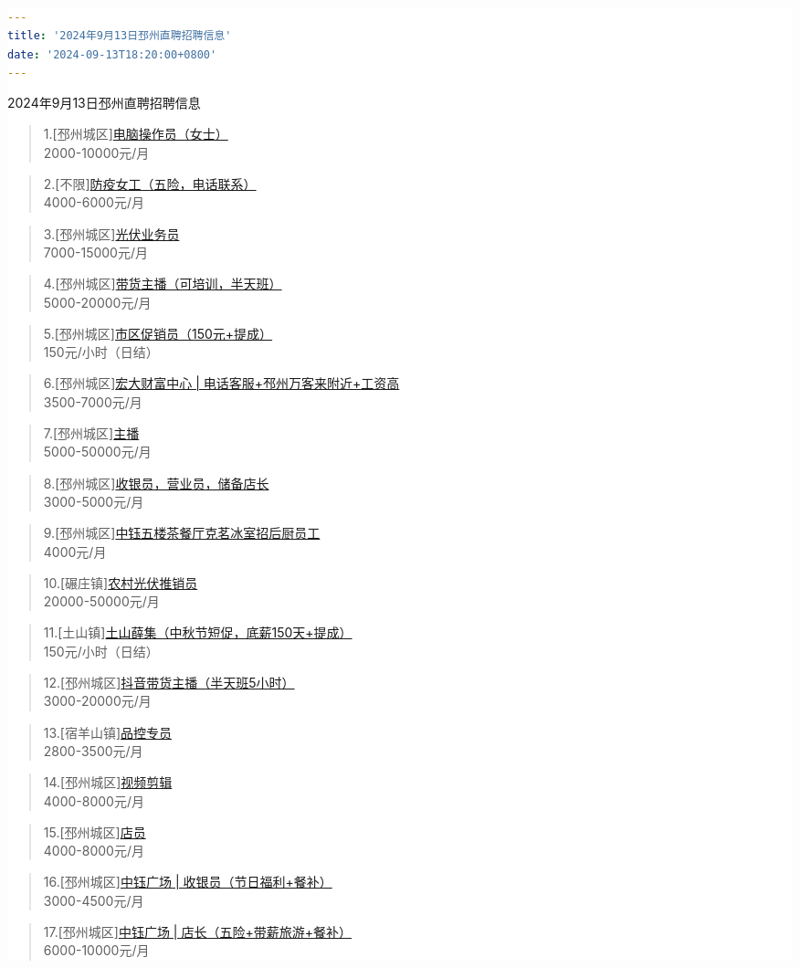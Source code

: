 ```yaml
---
title: '2024年9月13日邳州直聘招聘信息'
date: '2024-09-13T18:20:00+0800'
---
```

2024年9月13日邳州直聘招聘信息

>1.[邳州城区][电脑操作员（女士）](https://www.pizhouzhipin.com/job/37420)<br>
>2000-10000元/月

>2.[不限][防疫女工（五险，电话联系）](https://www.pizhouzhipin.com/job/31794)<br>
>4000-6000元/月

>3.[邳州城区][光伏业务员](https://www.pizhouzhipin.com/job/36802)<br>
>7000-15000元/月

>4.[邳州城区][带货主播（可培训，半天班）](https://www.pizhouzhipin.com/job/29425)<br>
>5000-20000元/月

>5.[邳州城区][市区促销员（150元+提成）](https://www.pizhouzhipin.com/job/37408)<br>
>150元/小时（日结）

>6.[邳州城区][宏大财富中心 | 电话客服+邳州万客来附近+工资高](https://www.pizhouzhipin.com/job/23336)<br>
>3500-7000元/月

>7.[邳州城区][主播](https://www.pizhouzhipin.com/job/37141)<br>
>5000-50000元/月

>8.[邳州城区][收银员，营业员，储备店长](https://www.pizhouzhipin.com/job/37307)<br>
>3000-5000元/月

>9.[邳州城区][中钰五楼茶餐厅克茗冰室招后厨员工](https://www.pizhouzhipin.com/job/37157)<br>
>4000元/月

>10.[碾庄镇][农村光伏推销员](https://www.pizhouzhipin.com/job/37374)<br>
>20000-50000元/月

>11.[土山镇][土山薛集（中秋节短促，底薪150天+提成）](https://www.pizhouzhipin.com/job/37384)<br>
>150元/小时（日结）

>12.[邳州城区][抖音带货主播（半天班5小时）](https://www.pizhouzhipin.com/job/31946)<br>
>3000-20000元/月

>13.[宿羊山镇][品控专员](https://www.pizhouzhipin.com/job/37314)<br>
>2800-3500元/月

>14.[邳州城区][视频剪辑](https://www.pizhouzhipin.com/job/37266)<br>
>4000-8000元/月

>15.[邳州城区][店员](https://www.pizhouzhipin.com/job/32061)<br>
>4000-8000元/月

>16.[邳州城区][中钰广场 | 收银员（节日福利+餐补）](https://www.pizhouzhipin.com/job/30879)<br>
>3000-4500元/月

>17.[邳州城区][中钰广场 | 店长（五险+带薪旅游+餐补）](https://www.pizhouzhipin.com/job/30880)<br>
>6000-10000元/月
